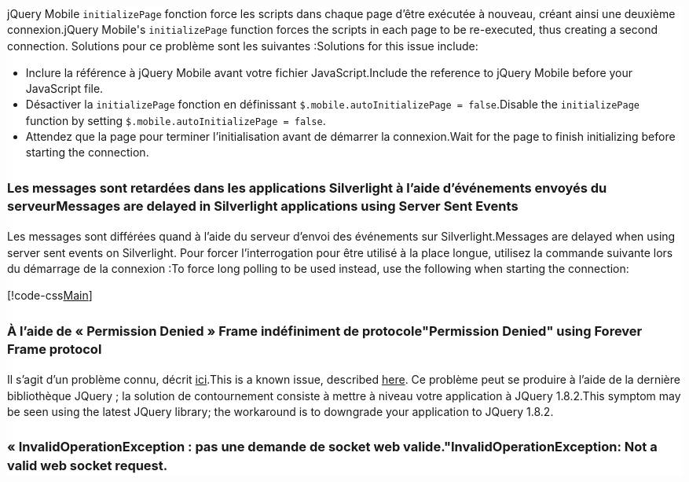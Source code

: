 <span data-ttu-id="af96c-276">jQuery Mobile `initializePage` fonction force les scripts dans chaque page d’être exécutée à nouveau, créant ainsi une deuxième connexion.</span><span class="sxs-lookup"><span data-stu-id="af96c-276">jQuery Mobile's `initializePage` function forces the scripts in each page to be re-executed, thus creating a second connection.</span></span> <span data-ttu-id="af96c-277">Solutions pour ce problème sont les suivantes :</span><span class="sxs-lookup"><span data-stu-id="af96c-277">Solutions for this issue include:</span></span>

- <span data-ttu-id="af96c-278">Inclure la référence à jQuery Mobile avant votre fichier JavaScript.</span><span class="sxs-lookup"><span data-stu-id="af96c-278">Include the reference to jQuery Mobile before your JavaScript file.</span></span>
- <span data-ttu-id="af96c-279">Désactiver la `initializePage` fonction en définissant `$.mobile.autoInitializePage = false`.</span><span class="sxs-lookup"><span data-stu-id="af96c-279">Disable the `initializePage` function by setting `$.mobile.autoInitializePage = false`.</span></span>
- <span data-ttu-id="af96c-280">Attendez que la page pour terminer l’initialisation avant de démarrer la connexion.</span><span class="sxs-lookup"><span data-stu-id="af96c-280">Wait for the page to finish initializing before starting the connection.</span></span>

### <a name="messages-are-delayed-in-silverlight-applications-using-server-sent-events"></a><span data-ttu-id="af96c-281">Les messages sont retardées dans les applications Silverlight à l’aide d’événements envoyés du serveur</span><span class="sxs-lookup"><span data-stu-id="af96c-281">Messages are delayed in Silverlight applications using Server Sent Events</span></span>

<span data-ttu-id="af96c-282">Les messages sont différées quand à l’aide du serveur d’envoi des événements sur Silverlight.</span><span class="sxs-lookup"><span data-stu-id="af96c-282">Messages are delayed when using server sent events on Silverlight.</span></span> <span data-ttu-id="af96c-283">Pour forcer l’interrogation pour être utilisé à la place longue, utilisez la commande suivante lors du démarrage de la connexion :</span><span class="sxs-lookup"><span data-stu-id="af96c-283">To force long polling to be used instead, use the following when starting the connection:</span></span>

[!code-css[Main](troubleshooting/samples/sample14.css)]

### <a name="permission-denied-using-forever-frame-protocol"></a><span data-ttu-id="af96c-284">À l’aide de « Permission Denied » Frame indéfiniment de protocole</span><span class="sxs-lookup"><span data-stu-id="af96c-284">"Permission Denied" using Forever Frame protocol</span></span>

<span data-ttu-id="af96c-285">Il s’agit d’un problème connu, décrit [ici](https://github.com/SignalR/SignalR/issues/1963).</span><span class="sxs-lookup"><span data-stu-id="af96c-285">This is a known issue, described [here](https://github.com/SignalR/SignalR/issues/1963).</span></span> <span data-ttu-id="af96c-286">Ce problème peut se produire à l’aide de la dernière bibliothèque JQuery ; la solution de contournement consiste à mettre à niveau votre application à JQuery 1.8.2.</span><span class="sxs-lookup"><span data-stu-id="af96c-286">This symptom may be seen using the latest JQuery library; the workaround is to downgrade your application to JQuery 1.8.2.</span></span>

### <a name="invalidoperationexception-not-a-valid-web-socket-request"></a><span data-ttu-id="af96c-287">« InvalidOperationException : pas une demande de socket web valide.</span><span class="sxs-lookup"><span data-stu-id="af96c-287">"InvalidOperationException: Not a valid web socket request.</span></span>
